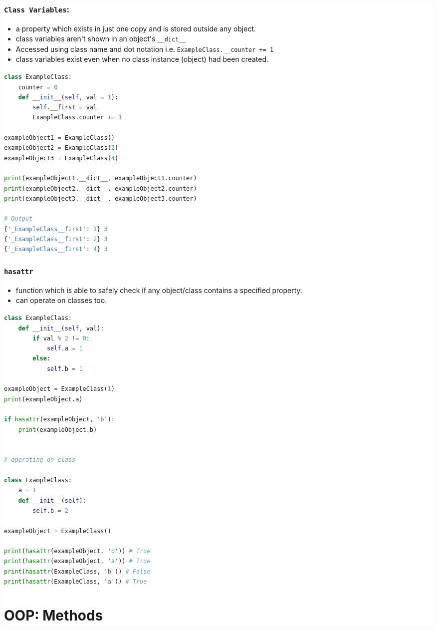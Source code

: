 ### `Class Variables`:

- a property which exists in just one copy and is stored outside any object.
- class variables aren't shown in an object's `__dict__` 
- Accessed using class name and dot notation i.e. `ExampleClass.__counter += 1`
- class variables exist even when no class instance (object) had been created.

```python
class ExampleClass:
    counter = 0 
    def __init__(self, val = 1):
        self.__first = val
        ExampleClass.counter += 1

exampleObject1 = ExampleClass()
exampleObject2 = ExampleClass(2)
exampleObject3 = ExampleClass(4)

print(exampleObject1.__dict__, exampleObject1.counter)
print(exampleObject2.__dict__, exampleObject2.counter)
print(exampleObject3.__dict__, exampleObject3.counter)

# Output
{'_ExampleClass__first': 1} 3
{'_ExampleClass__first': 2} 3
{'_ExampleClass__first': 4} 3
```

### `hasattr`
- function which is able to safely check if any object/class contains a specified property.
- can operate on classes too.

```python
class ExampleClass:
    def __init__(self, val):
        if val % 2 != 0:
            self.a = 1
        else:
            self.b = 1

exampleObject = ExampleClass(1)
print(exampleObject.a)

if hasattr(exampleObject, 'b'):
    print(exampleObject.b)


# operating on class

class ExampleClass:
    a = 1
    def __init__(self):
        self.b = 2

exampleObject = ExampleClass()

print(hasattr(exampleObject, 'b')) # True
print(hasattr(exampleObject, 'a')) # True
print(hasattr(ExampleClass, 'b')) # False
print(hasattr(ExampleClass, 'a')) # True
```
# OOP: Methods
